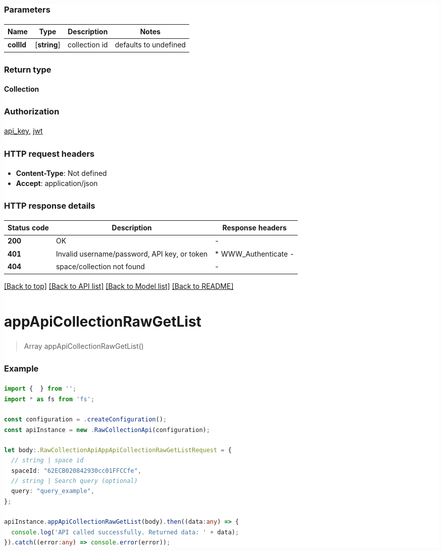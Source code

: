 
### Parameters

Name | Type | Description  | Notes
------------- | ------------- | ------------- | -------------
 **collId** | [**string**] | collection id | defaults to undefined


### Return type

**Collection**

### Authorization

[api_key](README.md#api_key), [jwt](README.md#jwt)

### HTTP request headers

 - **Content-Type**: Not defined
 - **Accept**: application/json


### HTTP response details
| Status code | Description | Response headers |
|-------------|-------------|------------------|
**200** | OK |  -  |
**401** | Invalid username/password, API key, or token |  * WWW_Authenticate -  <br>  |
**404** | space/collection not found |  -  |

[[Back to top]](#) [[Back to API list]](README.md#documentation-for-api-endpoints) [[Back to Model list]](README.md#documentation-for-models) [[Back to README]](README.md)

# **appApiCollectionRawGetList**
> Array<CollectionSummary> appApiCollectionRawGetList()



### Example


```typescript
import {  } from '';
import * as fs from 'fs';

const configuration = .createConfiguration();
const apiInstance = new .RawCollectionApi(configuration);

let body:.RawCollectionApiAppApiCollectionRawGetListRequest = {
  // string | space id
  spaceId: "62ECB020842930cc01FFCCfe",
  // string | Search query (optional)
  query: "query_example",
};

apiInstance.appApiCollectionRawGetList(body).then((data:any) => {
  console.log('API called successfully. Returned data: ' + data);
}).catch((error:any) => console.error(error));
```
